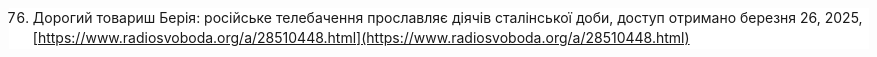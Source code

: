 76. Дорогий товариш Берія: російське телебачення прославляє діячів сталінської доби, доступ отримано березня 26, 2025, [https://www.radiosvoboda.org/a/28510448.html](https://www.radiosvoboda.org/a/28510448.html)